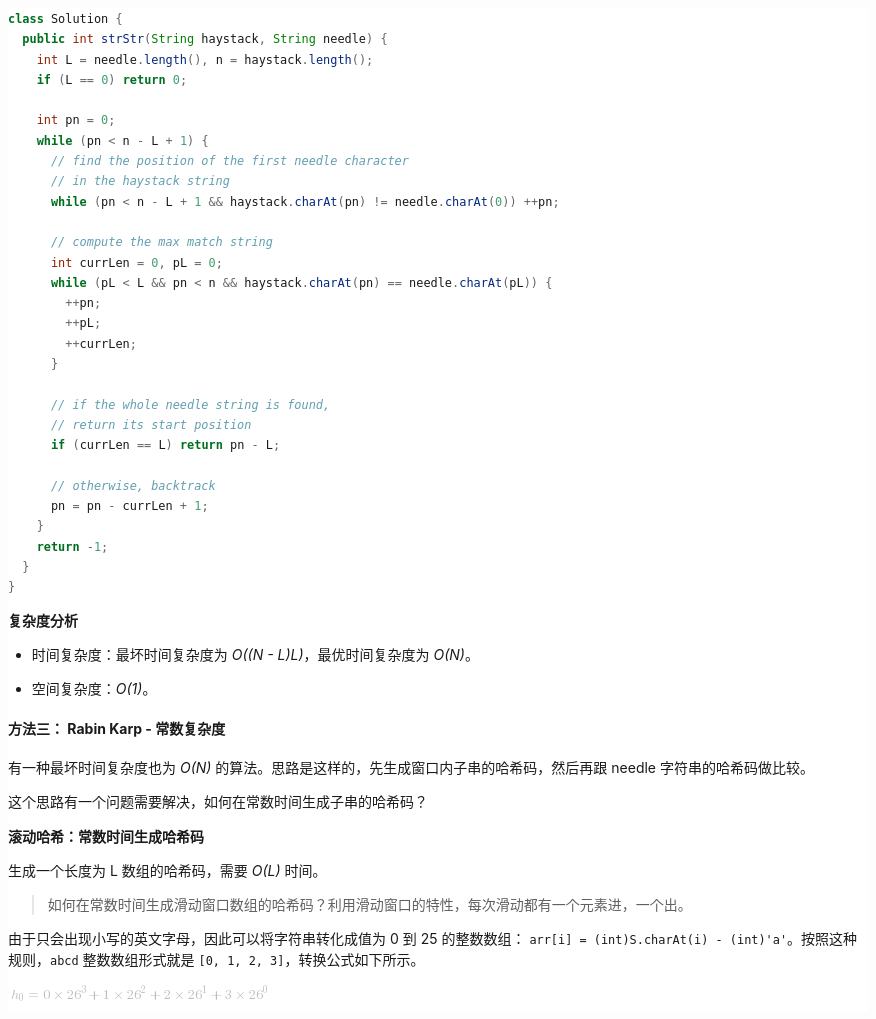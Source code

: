 ```java [solution2-Java]
class Solution {
  public int strStr(String haystack, String needle) {
    int L = needle.length(), n = haystack.length();
    if (L == 0) return 0;

    int pn = 0;
    while (pn < n - L + 1) {
      // find the position of the first needle character
      // in the haystack string
      while (pn < n - L + 1 && haystack.charAt(pn) != needle.charAt(0)) ++pn;

      // compute the max match string
      int currLen = 0, pL = 0;
      while (pL < L && pn < n && haystack.charAt(pn) == needle.charAt(pL)) {
        ++pn;
        ++pL;
        ++currLen;
      }

      // if the whole needle string is found,
      // return its start position
      if (currLen == L) return pn - L;

      // otherwise, backtrack
      pn = pn - currLen + 1;
    }
    return -1;
  }
}
```

**复杂度分析**

* 时间复杂度：最坏时间复杂度为 *O((N - L)L)*，最优时间复杂度为 *O(N)*。

* 空间复杂度：*O(1)*。

#### 方法三： Rabin Karp - 常数复杂度

有一种最坏时间复杂度也为 *O(N)* 的算法。思路是这样的，先生成窗口内子串的哈希码，然后再跟 needle 字符串的哈希码做比较。

这个思路有一个问题需要解决，如何在常数时间生成子串的哈希码？

**滚动哈希：常数时间生成哈希码**

生成一个长度为 L 数组的哈希码，需要 *O(L)* 时间。

> 如何在常数时间生成滑动窗口数组的哈希码？利用滑动窗口的特性，每次滑动都有一个元素进，一个出。 

由于只会出现小写的英文字母，因此可以将字符串转化成值为 0 到 25 的整数数组： `arr[i] = (int)S.charAt(i) - (int)'a'`。按照这种规则，`abcd` 整数数组形式就是 `[0, 1, 2, 3]`，转换公式如下所示。

![h_0=0\times26^3+1\times26^2+2\times26^1+3\times26^0 ](./p___h_0_=_0_times_26^3_+_1_times_26^2_+_2_times_26^1_+_3_times_26^0__.png) 
